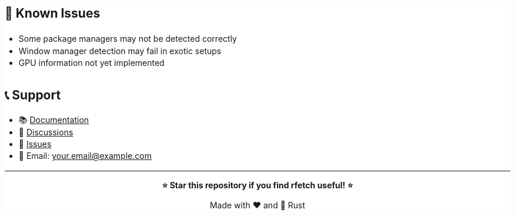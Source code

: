 ## 🐛 Known Issues

- Some package managers may not be detected correctly
- Window manager detection may fail in exotic setups
- GPU information not yet implemented

## 📞 Support

- 📚 [Documentation](https://github.com/yourusername/rfetch/wiki)
- 💬 [Discussions](https://github.com/yourusername/rfetch/discussions)
- 🐛 [Issues](https://github.com/yourusername/rfetch/issues)
- 📧 Email: your.email@example.com

---

<div align="center">

**⭐ Star this repository if you find rfetch useful! ⭐**

Made with ❤️ and 🦀 Rust

</div>